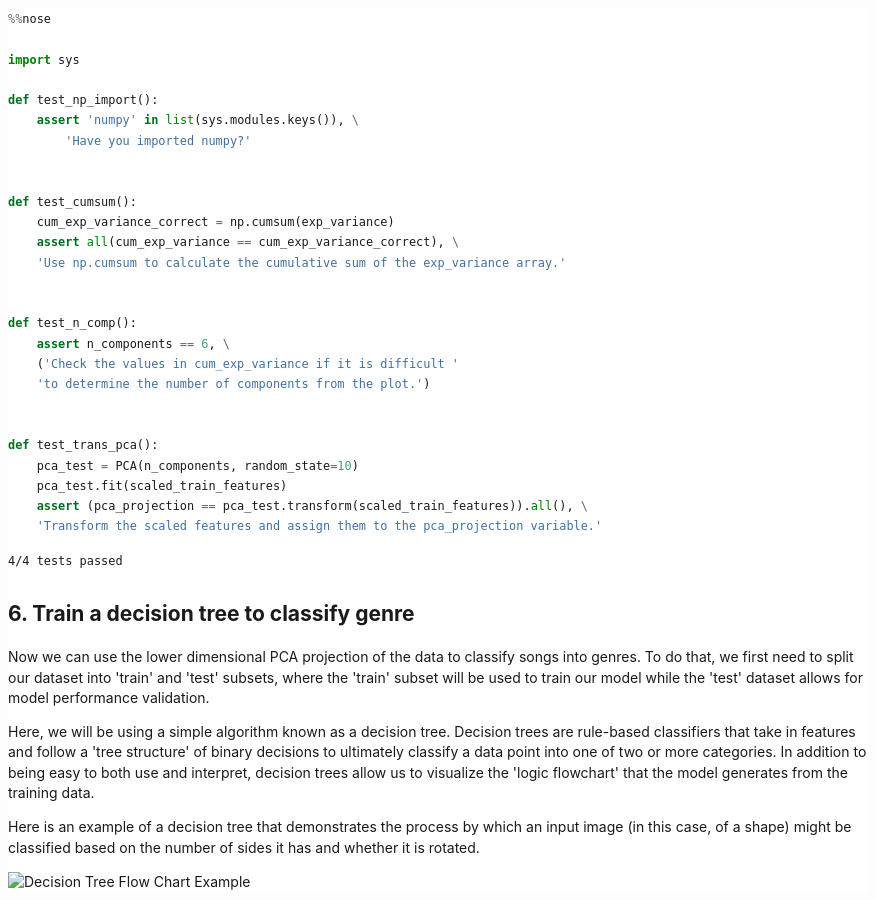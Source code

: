 ```python
%%nose

import sys

def test_np_import():
    assert 'numpy' in list(sys.modules.keys()), \
        'Have you imported numpy?'
    

def test_cumsum():
    cum_exp_variance_correct = np.cumsum(exp_variance)
    assert all(cum_exp_variance == cum_exp_variance_correct), \
    'Use np.cumsum to calculate the cumulative sum of the exp_variance array.'
    
    
def test_n_comp():
    assert n_components == 6, \
    ('Check the values in cum_exp_variance if it is difficult '
    'to determine the number of components from the plot.')
    
    
def test_trans_pca():
    pca_test = PCA(n_components, random_state=10)
    pca_test.fit(scaled_train_features)
    assert (pca_projection == pca_test.transform(scaled_train_features)).all(), \
    'Transform the scaled features and assign them to the pca_projection variable.'
```






    4/4 tests passed




## 6. Train a decision tree to classify genre
<p>Now we can use the lower dimensional PCA projection of the data to classify songs into genres. To do that, we first need to split our dataset into 'train' and 'test' subsets, where the 'train' subset will be used to train our model while the 'test' dataset allows for model performance validation.</p>
<p>Here, we will be using a simple algorithm known as a decision tree. Decision trees are rule-based classifiers that take in features and follow a 'tree structure' of binary decisions to ultimately classify a data point into one of two or more categories. In addition to being easy to both use and interpret, decision trees allow us to visualize the 'logic flowchart' that the model generates from the training data.</p>
<p>Here is an example of a decision tree that demonstrates the process by which an input image (in this case, of a shape) might be classified based on the number of sides it has and whether it is rotated.</p>
<p><img src="https://s3.amazonaws.com/assets.datacamp.com/production/project_449/img/simple_decision_tree.png" alt="Decision Tree Flow Chart Example" width="350px"></p>

